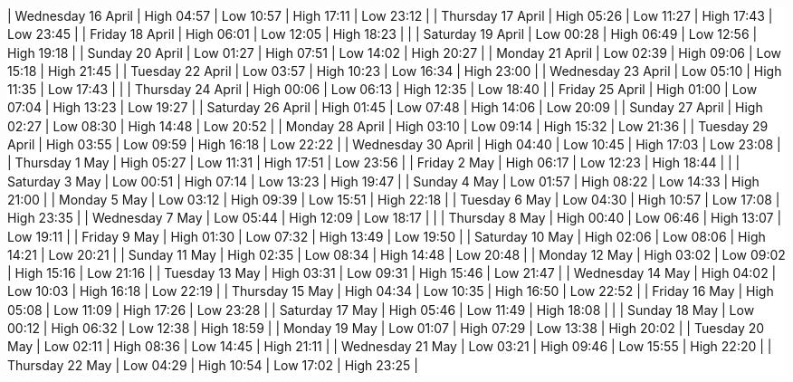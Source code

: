 | Wednesday 16 April | High 04:57 | Low 10:57 | High 17:11 | Low 23:12 | 
| Thursday 17 April | High 05:26 | Low 11:27 | High 17:43 | Low 23:45 | 
| Friday 18 April | High 06:01 | Low 12:05 | High 18:23 |  | 
| Saturday 19 April | Low 00:28 | High 06:49 | Low 12:56 | High 19:18 | 
| Sunday 20 April | Low 01:27 | High 07:51 | Low 14:02 | High 20:27 | 
| Monday 21 April | Low 02:39 | High 09:06 | Low 15:18 | High 21:45 | 
| Tuesday 22 April | Low 03:57 | High 10:23 | Low 16:34 | High 23:00 | 
| Wednesday 23 April | Low 05:10 | High 11:35 | Low 17:43 |  | 
| Thursday 24 April | High 00:06 | Low 06:13 | High 12:35 | Low 18:40 | 
| Friday 25 April | High 01:00 | Low 07:04 | High 13:23 | Low 19:27 | 
| Saturday 26 April | High 01:45 | Low 07:48 | High 14:06 | Low 20:09 | 
| Sunday 27 April | High 02:27 | Low 08:30 | High 14:48 | Low 20:52 | 
| Monday 28 April | High 03:10 | Low 09:14 | High 15:32 | Low 21:36 | 
| Tuesday 29 April | High 03:55 | Low 09:59 | High 16:18 | Low 22:22 | 
| Wednesday 30 April | High 04:40 | Low 10:45 | High 17:03 | Low 23:08 | 
| Thursday 1 May | High 05:27 | Low 11:31 | High 17:51 | Low 23:56 | 
| Friday 2 May | High 06:17 | Low 12:23 | High 18:44 |  | 
| Saturday 3 May | Low 00:51 | High 07:14 | Low 13:23 | High 19:47 | 
| Sunday 4 May | Low 01:57 | High 08:22 | Low 14:33 | High 21:00 | 
| Monday 5 May | Low 03:12 | High 09:39 | Low 15:51 | High 22:18 | 
| Tuesday 6 May | Low 04:30 | High 10:57 | Low 17:08 | High 23:35 | 
| Wednesday 7 May | Low 05:44 | High 12:09 | Low 18:17 |  | 
| Thursday 8 May | High 00:40 | Low 06:46 | High 13:07 | Low 19:11 | 
| Friday 9 May | High 01:30 | Low 07:32 | High 13:49 | Low 19:50 | 
| Saturday 10 May | High 02:06 | Low 08:06 | High 14:21 | Low 20:21 | 
| Sunday 11 May | High 02:35 | Low 08:34 | High 14:48 | Low 20:48 | 
| Monday 12 May | High 03:02 | Low 09:02 | High 15:16 | Low 21:16 | 
| Tuesday 13 May | High 03:31 | Low 09:31 | High 15:46 | Low 21:47 | 
| Wednesday 14 May | High 04:02 | Low 10:03 | High 16:18 | Low 22:19 | 
| Thursday 15 May | High 04:34 | Low 10:35 | High 16:50 | Low 22:52 | 
| Friday 16 May | High 05:08 | Low 11:09 | High 17:26 | Low 23:28 | 
| Saturday 17 May | High 05:46 | Low 11:49 | High 18:08 |  | 
| Sunday 18 May | Low 00:12 | High 06:32 | Low 12:38 | High 18:59 | 
| Monday 19 May | Low 01:07 | High 07:29 | Low 13:38 | High 20:02 | 
| Tuesday 20 May | Low 02:11 | High 08:36 | Low 14:45 | High 21:11 | 
| Wednesday 21 May | Low 03:21 | High 09:46 | Low 15:55 | High 22:20 | 
| Thursday 22 May | Low 04:29 | High 10:54 | Low 17:02 | High 23:25 | 